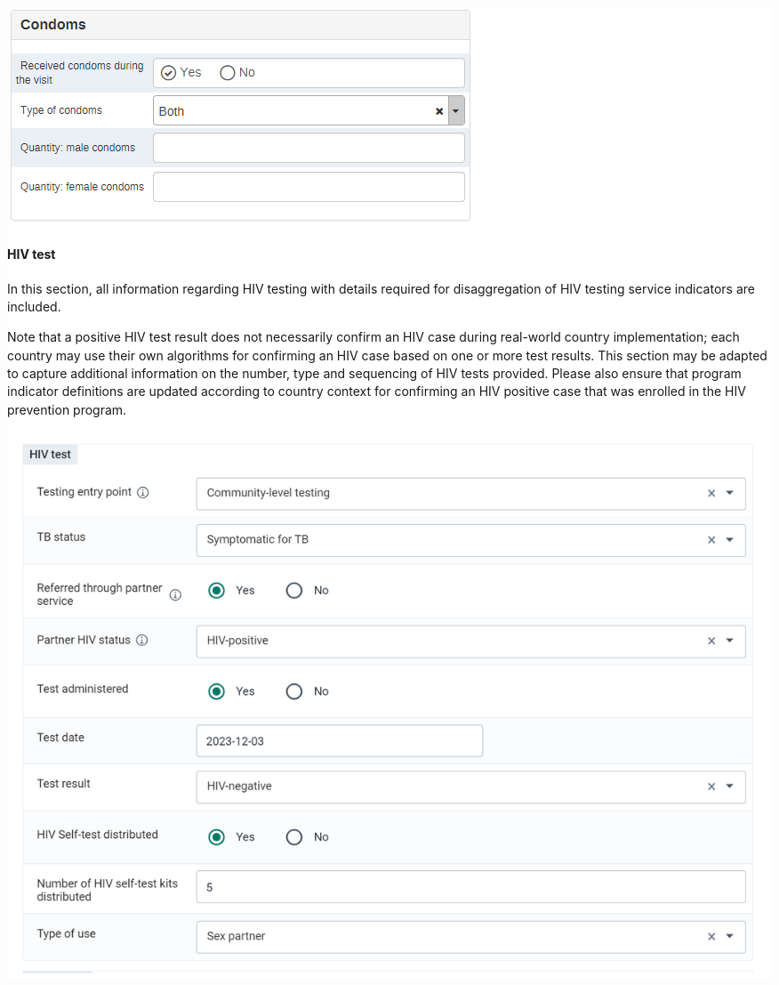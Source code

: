 ![Condom Distribution](resources/images/condoms.png)

#### HIV test

In this section, all information regarding HIV testing with details required for disaggregation of HIV testing service indicators are included. 

Note that a positive HIV test result does not necessarily confirm an HIV case during real-world country implementation; each country may use their own algorithms for confirming an HIV case based on one or more test results. This section may be adapted to capture additional information on the number, type and sequencing of HIV tests provided. Please also ensure that program indicator definitions are updated according to country context for confirming an HIV positive case that was enrolled in the HIV prevention program.

![HIV_testing_services](resources/images/HIV_testing_prevention.png)
